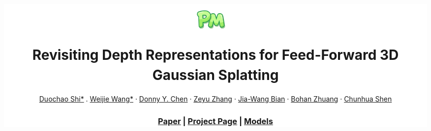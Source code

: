 <p align="center">
  <img src="assets/favicon.svg" alt="Logo" style="width: 70px; height: 70px; margin-right: 20px; margin-bottom: -30px;">
  <h1 align="center">Revisiting Depth Representations for Feed-Forward 3D Gaussian Splatting</h1>
  <p align="center">
    <a href="https://github.com/dc-walker">Duochao Shi*</a>
    .
    <a href="https://lhmd.top">Weijie Wang*</a>
    ·
    <a href="https://donydchen.github.io">Donny Y. Chen</a>
    ·
    <a href="https://steve-zeyu-zhang.github.io">Zeyu Zhang</a>
    ·
    <a href="https://jwbian.net/">Jia-Wang Bian</a>
    ·
    <a href="https://bohanzhuang.github.io">Bohan Zhuang</a>
    ·
    <a href="https://cshen.github.io/">Chunhua Shen</a>
  </p>
  <h3 align="center"><a href="https://arxiv.org/abs/2506.05327">Paper</a> | <a href="https://aim-uofa.github.io/PMLoss/">Project Page</a> | <a href="https://aim-uofa.github.io/PMLoss/">Models</a> </h3>
  <div align="center"></div>
</p>
<p align="center">
  <a href="">